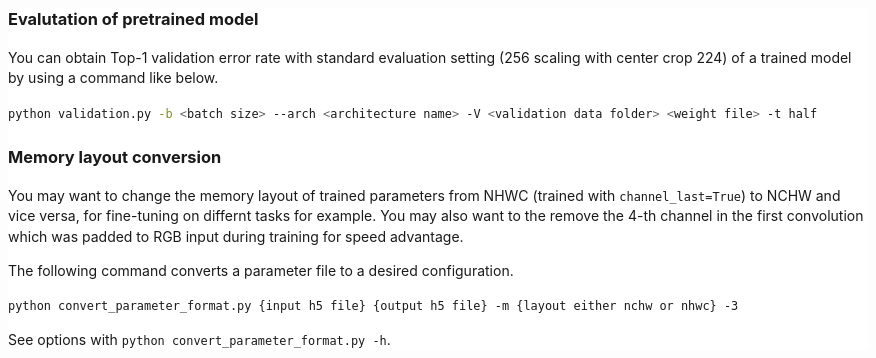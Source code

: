 ### Evalutation of pretrained model

You can obtain Top-1 validation error rate with standard evaluation setting (256 scaling with center crop 224) of a trained model by using a command like below.

```bash
python validation.py -b <batch size> --arch <architecture name> -V <validation data folder> <weight file> -t half
```

### Memory layout conversion

You may want to change the memory layout of trained parameters from NHWC (trained with `channel_last=True`) to NCHW and vice versa, for fine-tuning on differnt tasks for example.
You may also want to the remove the 4-th channel in the first convolution which was padded to RGB input during training for speed advantage.

The following command converts a parameter file to a desired configuration.

```shell
python convert_parameter_format.py {input h5 file} {output h5 file} -m {layout either nchw or nhwc} -3
```

See options with `python convert_parameter_format.py -h`.
